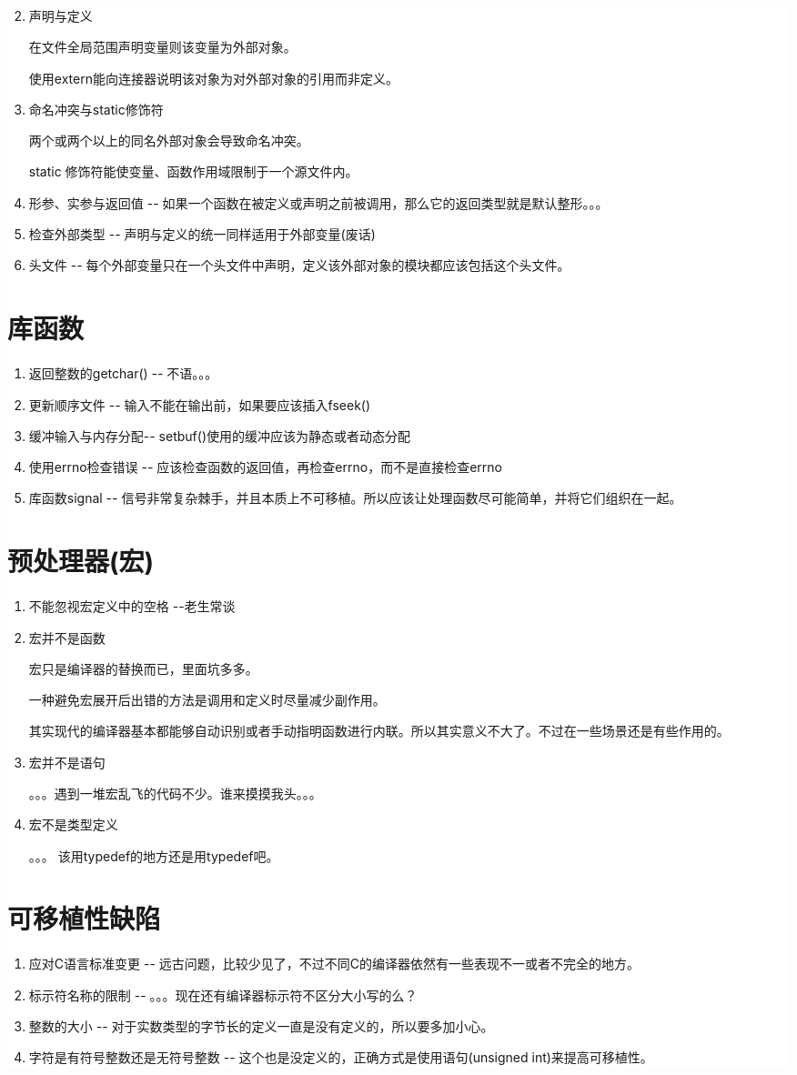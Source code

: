 2. 声明与定义

	在文件全局范围声明变量则该变量为外部对象。
	
	使用extern能向连接器说明该对象为对外部对象的引用而非定义。
	
3. 命名冲突与static修饰符
	
	两个或两个以上的同名外部对象会导致命名冲突。
	
	static 修饰符能使变量、函数作用域限制于一个源文件内。
	
4. 形参、实参与返回值 -- 如果一个函数在被定义或声明之前被调用，那么它的返回类型就是默认整形。。。
	
5. 检查外部类型 -- 声明与定义的统一同样适用于外部变量(废话)

6. 头文件 -- 每个外部变量只在一个头文件中声明，定义该外部对象的模块都应该包括这个头文件。

# 库函数

1. 返回整数的getchar() -- 不语。。。

2. 更新顺序文件 -- 输入不能在输出前，如果要应该插入fseek()

3. 缓冲输入与内存分配-- setbuf()使用的缓冲应该为静态或者动态分配

4. 使用errno检查错误 -- 应该检查函数的返回值，再检查errno，而不是直接检查errno

5. 库函数signal -- 信号非常复杂棘手，并且本质上不可移植。所以应该让处理函数尽可能简单，并将它们组织在一起。

# 预处理器(宏)

1. 不能忽视宏定义中的空格 --老生常谈

2. 宏并不是函数

	宏只是编译器的替换而已，里面坑多多。
	
	一种避免宏展开后出错的方法是调用和定义时尽量减少副作用。
	
	其实现代的编译器基本都能够自动识别或者手动指明函数进行内联。所以其实意义不大了。不过在一些场景还是有些作用的。
	
3. 宏并不是语句

	。。。遇到一堆宏乱飞的代码不少。谁来摸摸我头。。。
	
4. 宏不是类型定义

	。。。 该用typedef的地方还是用typedef吧。
	
# 可移植性缺陷

1. 应对C语言标准变更 -- 远古问题，比较少见了，不过不同C的编译器依然有一些表现不一或者不完全的地方。
	
2. 标示符名称的限制 -- 。。。现在还有编译器标示符不区分大小写的么？
	
3. 整数的大小 -- 对于实数类型的字节长的定义一直是没有定义的，所以要多加小心。

4. 字符是有符号整数还是无符号整数 -- 这个也是没定义的，正确方式是使用语句(unsigned int)来提高可移植性。
